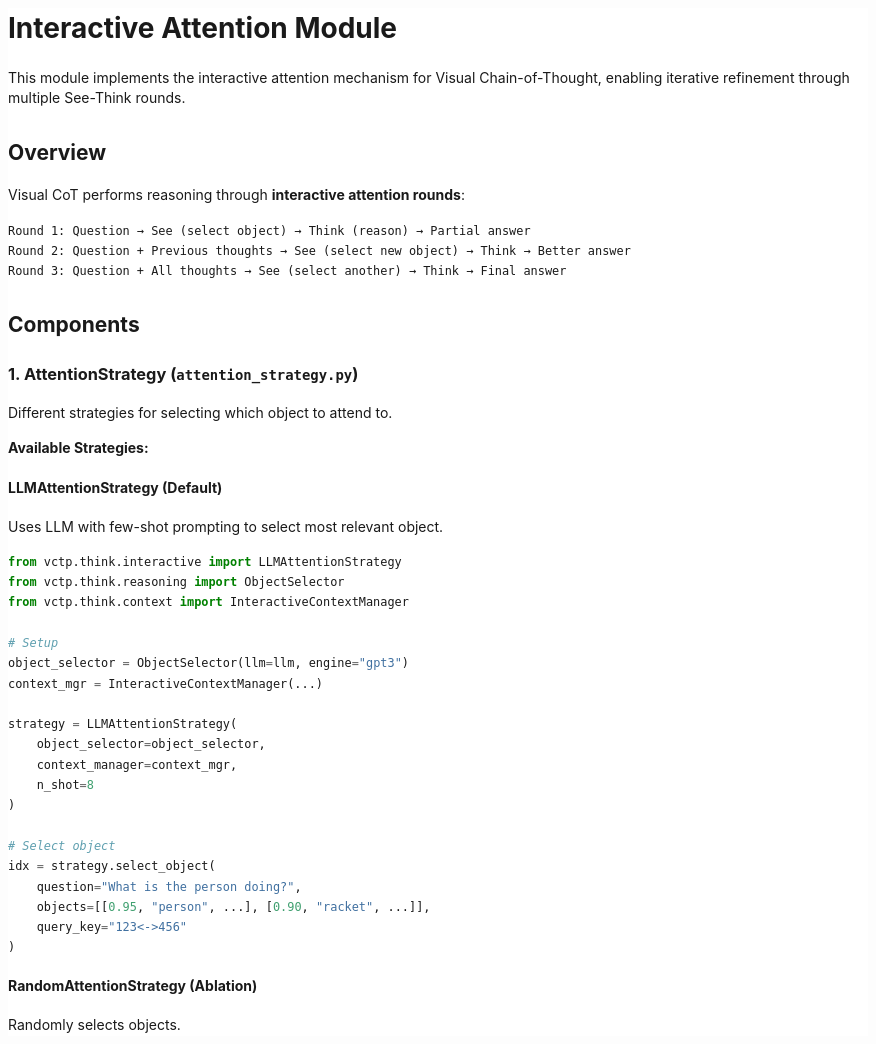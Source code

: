 # Interactive Attention Module

This module implements the interactive attention mechanism for Visual Chain-of-Thought, enabling iterative refinement through multiple See-Think rounds.

## Overview

Visual CoT performs reasoning through **interactive attention rounds**:

```
Round 1: Question → See (select object) → Think (reason) → Partial answer
Round 2: Question + Previous thoughts → See (select new object) → Think → Better answer
Round 3: Question + All thoughts → See (select another) → Think → Final answer
```

## Components

### 1. AttentionStrategy (`attention_strategy.py`)

Different strategies for selecting which object to attend to.

**Available Strategies:**

#### LLMAttentionStrategy (Default)
Uses LLM with few-shot prompting to select most relevant object.

```python
from vctp.think.interactive import LLMAttentionStrategy
from vctp.think.reasoning import ObjectSelector
from vctp.think.context import InteractiveContextManager

# Setup
object_selector = ObjectSelector(llm=llm, engine="gpt3")
context_mgr = InteractiveContextManager(...)

strategy = LLMAttentionStrategy(
    object_selector=object_selector,
    context_manager=context_mgr,
    n_shot=8
)

# Select object
idx = strategy.select_object(
    question="What is the person doing?",
    objects=[[0.95, "person", ...], [0.90, "racket", ...]],
    query_key="123<->456"
)
```

#### RandomAttentionStrategy (Ablation)
Randomly selects objects.
